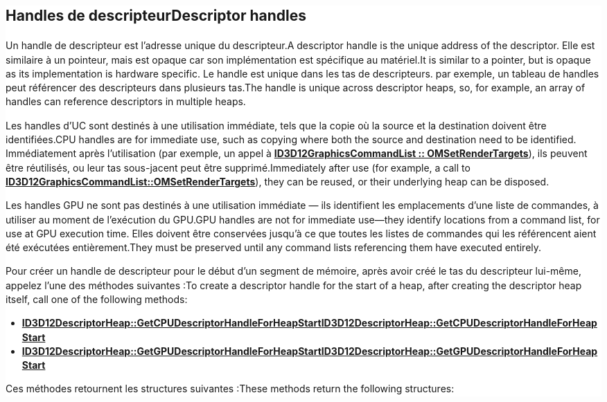 ## <a name="descriptor-handles"></a><span data-ttu-id="53b01-126">Handles de descripteur</span><span class="sxs-lookup"><span data-stu-id="53b01-126">Descriptor handles</span></span>

<span data-ttu-id="53b01-127">Un handle de descripteur est l’adresse unique du descripteur.</span><span class="sxs-lookup"><span data-stu-id="53b01-127">A descriptor handle is the unique address of the descriptor.</span></span> <span data-ttu-id="53b01-128">Elle est similaire à un pointeur, mais est opaque car son implémentation est spécifique au matériel.</span><span class="sxs-lookup"><span data-stu-id="53b01-128">It is similar to a pointer, but is opaque as its implementation is hardware specific.</span></span> <span data-ttu-id="53b01-129">Le handle est unique dans les tas de descripteurs. par exemple, un tableau de handles peut référencer des descripteurs dans plusieurs tas.</span><span class="sxs-lookup"><span data-stu-id="53b01-129">The handle is unique across descriptor heaps, so, for example, an array of handles can reference descriptors in multiple heaps.</span></span>

<span data-ttu-id="53b01-130">Les handles d’UC sont destinés à une utilisation immédiate, tels que la copie où la source et la destination doivent être identifiées.</span><span class="sxs-lookup"><span data-stu-id="53b01-130">CPU handles are for immediate use, such as copying where both the source and destination need to be identified.</span></span> <span data-ttu-id="53b01-131">Immédiatement après l’utilisation (par exemple, un appel à [**ID3D12GraphicsCommandList :: OMSetRenderTargets**](/windows/win32/api/d3d12/nf-d3d12-id3d12graphicscommandlist-omsetrendertargets)), ils peuvent être réutilisés, ou leur tas sous-jacent peut être supprimé.</span><span class="sxs-lookup"><span data-stu-id="53b01-131">Immediately after use (for example, a call to [**ID3D12GraphicsCommandList::OMSetRenderTargets**](/windows/win32/api/d3d12/nf-d3d12-id3d12graphicscommandlist-omsetrendertargets)), they can be reused, or their underlying heap can be disposed.</span></span>

<span data-ttu-id="53b01-132">Les handles GPU ne sont pas destinés à une utilisation immédiate &mdash; ils identifient les emplacements d’une liste de commandes, à utiliser au moment de l’exécution du GPU.</span><span class="sxs-lookup"><span data-stu-id="53b01-132">GPU handles are not for immediate use&mdash;they identify locations from a command list, for use at GPU execution time.</span></span> <span data-ttu-id="53b01-133">Elles doivent être conservées jusqu’à ce que toutes les listes de commandes qui les référencent aient été exécutées entièrement.</span><span class="sxs-lookup"><span data-stu-id="53b01-133">They must be preserved until any command lists referencing them have executed entirely.</span></span>

<span data-ttu-id="53b01-134">Pour créer un handle de descripteur pour le début d’un segment de mémoire, après avoir créé le tas du descripteur lui-même, appelez l’une des méthodes suivantes :</span><span class="sxs-lookup"><span data-stu-id="53b01-134">To create a descriptor handle for the start of a heap, after creating the descriptor heap itself, call one of the following methods:</span></span>

-   [<span data-ttu-id="53b01-135">**ID3D12DescriptorHeap::GetCPUDescriptorHandleForHeapStart**</span><span class="sxs-lookup"><span data-stu-id="53b01-135">**ID3D12DescriptorHeap::GetCPUDescriptorHandleForHeapStart**</span></span>](/windows/desktop/api/d3d12/nf-d3d12-id3d12descriptorheap-getcpudescriptorhandleforheapstart)
-   [<span data-ttu-id="53b01-136">**ID3D12DescriptorHeap::GetGPUDescriptorHandleForHeapStart**</span><span class="sxs-lookup"><span data-stu-id="53b01-136">**ID3D12DescriptorHeap::GetGPUDescriptorHandleForHeapStart**</span></span>](/windows/desktop/api/d3d12/nf-d3d12-id3d12descriptorheap-getgpudescriptorhandleforheapstart)

<span data-ttu-id="53b01-137">Ces méthodes retournent les structures suivantes :</span><span class="sxs-lookup"><span data-stu-id="53b01-137">These methods return the following structures:</span></span>
